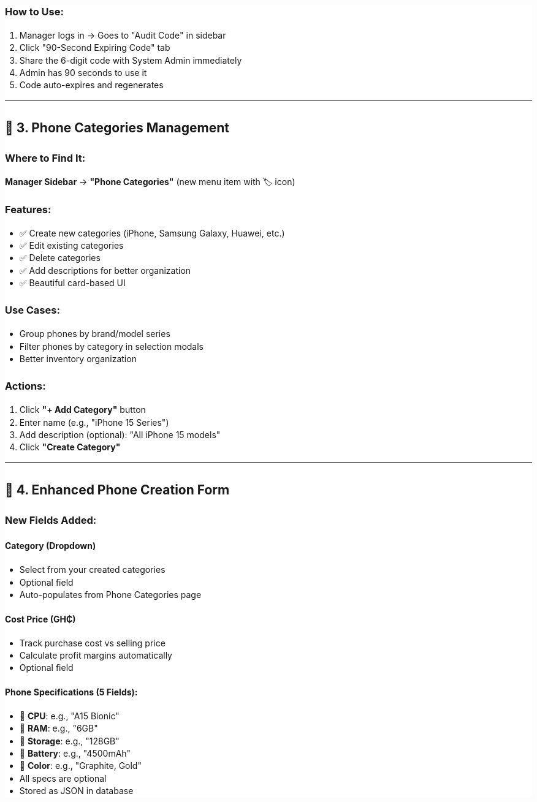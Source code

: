 ### How to Use:
1. Manager logs in → Goes to "Audit Code" in sidebar
2. Click "90-Second Expiring Code" tab
3. Share the 6-digit code with System Admin immediately
4. Admin has 90 seconds to use it
5. Code auto-expires and regenerates

---

## 📂 **3. Phone Categories Management**

### Where to Find It:
**Manager Sidebar** → **"Phone Categories"** (new menu item with 🏷️ icon)

### Features:
- ✅ Create new categories (iPhone, Samsung Galaxy, Huawei, etc.)
- ✅ Edit existing categories  
- ✅ Delete categories
- ✅ Add descriptions for better organization
- ✅ Beautiful card-based UI

### Use Cases:
- Group phones by brand/model series
- Filter phones by category in selection modals
- Better inventory organization

### Actions:
1. Click **"+ Add Category"** button
2. Enter name (e.g., "iPhone 15 Series")
3. Add description (optional): "All iPhone 15 models"
4. Click **"Create Category"**

---

## 📱 **4. Enhanced Phone Creation Form**

### New Fields Added:

#### **Category** (Dropdown)
- Select from your created categories
- Optional field
- Auto-populates from Phone Categories page

#### **Cost Price** (GH₵)
- Track purchase cost vs selling price
- Calculate profit margins automatically
- Optional field

#### **Phone Specifications** (5 Fields):
- 🔹 **CPU**: e.g., "A15 Bionic"
- 🔹 **RAM**: e.g., "6GB"
- 🔹 **Storage**: e.g., "128GB"
- 🔹 **Battery**: e.g., "4500mAh"
- 🔹 **Color**: e.g., "Graphite, Gold"
- All specs are optional
- Stored as JSON in database
